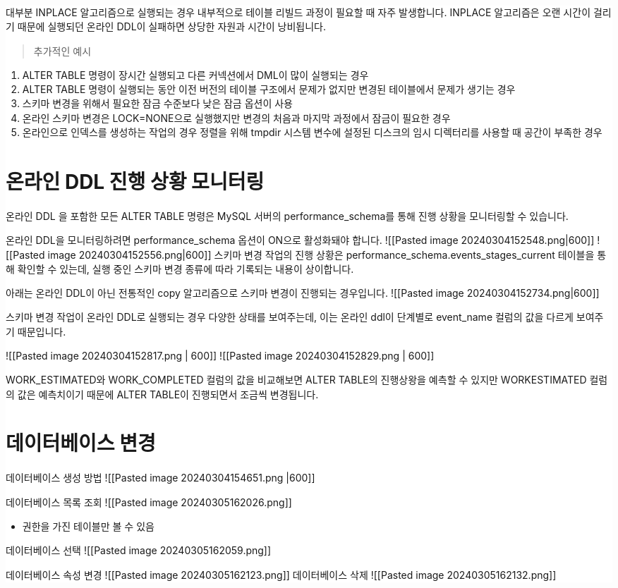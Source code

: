 대부분 INPLACE 알고리즘으로 실행되는 경우 내부적으로 테이블 리빌드 과정이 필요할 때 자주 발생합니다.
INPLACE 알고리즘은 오랜 시간이 걸리기 때문에 실행되던 온라인 DDL이 실패하면 상당한 자원과 시간이 낭비됩니다.
> 추가적인 예시
1. ALTER TABLE 명령이 장시간 실행되고 다른 커넥션에서 DML이 많이 실행되는 경우
2. ALTER TABLE 명령이 실행되는 동안 이전 버전의 테이블 구조에서 문제가 없지만 변경된 테이블에서 문제가 생기는 경우
3. 스키마 변경을 위해서 필요한 잠금 수준보다 낮은 잠금 옵션이 사용 
4. 온라인 스키마 변경은 LOCK=NONE으로 실행했지만 변경의 처음과 마지막 과정에서 잠금이 필요한 경우
5. 온라인으로 인덱스를 생성하는 작업의 경우 정렬을 위해 tmpdir 시스템 변수에 설정된 디스크의 임시 디렉터리를 사용할 때 공간이 부족한 경우


# 온라인 DDL 진행 상황 모니터링

온라인 DDL 을 포함한 모든 ALTER TABLE 명령은 MySQL 서버의 performance_schema를 통해 진행 상황을 모니터링할 수 있습니다. 

온라인 DDL을 모니터링하려면 performance_schema 옵션이 ON으로 활성화돼야 합니다.
![[Pasted image 20240304152548.png|600]]
![[Pasted image 20240304152556.png|600]]
스키마 변경 작업의 진행 상황은 performance_schema.events_stages_current 테이블을 통해 확인할 수 있는데, 실행 중인 스키마 변경 종류에 따라 기록되는 내용이 상이합니다.

아래는 온라인 DDL이 아닌 전통적인 copy 알고리즘으로 스키마 변경이 진행되는 경우입니다.
![[Pasted image 20240304152734.png|600]]

스키마 변경 작업이 온라인 DDL로 실행되는 경우 다양한 상태를 보여주는데, 이는 온라인 ddl이 단계별로 event_name 컬럼의 값을 다르게 보여주기 때문입니다.

![[Pasted image 20240304152817.png | 600]]
![[Pasted image 20240304152829.png | 600]]

WORK_ESTIMATED와 WORK_COMPLETED 컬럼의 값을 비교해보면 ALTER TABLE의 진행상왕을 예측할 수 있지만 WORKESTIMATED 컬럼의 값은 예측치이기 때문에 ALTER TABLE이 진행되면서 조금씩 변경됩니다. 

# 데이터베이스 변경 

데이터베이스 생성 방법
![[Pasted image 20240304154651.png |600]]

데이터베이스 목록 조회
![[Pasted image 20240305162026.png]]
- 권한을 가진 테이블만 볼 수 있음

데이터베이스 선택 
![[Pasted image 20240305162059.png]]

데이터베이스 속성 변경
![[Pasted image 20240305162123.png]]
데이터베이스 삭제 
![[Pasted image 20240305162132.png]]
